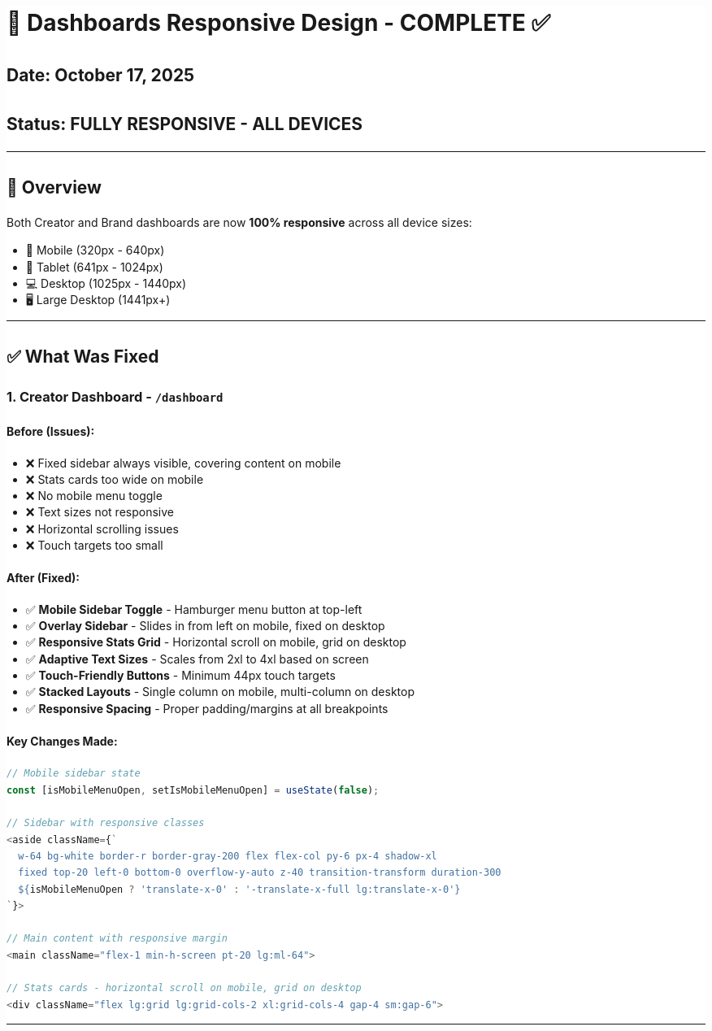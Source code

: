 # 📱 Dashboards Responsive Design - COMPLETE ✅

## Date: October 17, 2025
## Status: FULLY RESPONSIVE - ALL DEVICES

---

## 🎯 Overview

Both Creator and Brand dashboards are now **100% responsive** across all device sizes:
- 📱 Mobile (320px - 640px)
- 📱 Tablet (641px - 1024px)
- 💻 Desktop (1025px - 1440px)
- 🖥️ Large Desktop (1441px+)

---

## ✅ What Was Fixed

### 1. **Creator Dashboard** - `/dashboard`

#### Before (Issues):
- ❌ Fixed sidebar always visible, covering content on mobile
- ❌ Stats cards too wide on mobile
- ❌ No mobile menu toggle
- ❌ Text sizes not responsive
- ❌ Horizontal scrolling issues
- ❌ Touch targets too small

#### After (Fixed):
- ✅ **Mobile Sidebar Toggle** - Hamburger menu button at top-left
- ✅ **Overlay Sidebar** - Slides in from left on mobile, fixed on desktop
- ✅ **Responsive Stats Grid** - Horizontal scroll on mobile, grid on desktop
- ✅ **Adaptive Text Sizes** - Scales from 2xl to 4xl based on screen
- ✅ **Touch-Friendly Buttons** - Minimum 44px touch targets
- ✅ **Stacked Layouts** - Single column on mobile, multi-column on desktop
- ✅ **Responsive Spacing** - Proper padding/margins at all breakpoints

#### Key Changes Made:

```typescript
// Mobile sidebar state
const [isMobileMenuOpen, setIsMobileMenuOpen] = useState(false);

// Sidebar with responsive classes
<aside className={`
  w-64 bg-white border-r border-gray-200 flex flex-col py-6 px-4 shadow-xl
  fixed top-20 left-0 bottom-0 overflow-y-auto z-40 transition-transform duration-300
  ${isMobileMenuOpen ? 'translate-x-0' : '-translate-x-full lg:translate-x-0'}
`}>

// Main content with responsive margin
<main className="flex-1 min-h-screen pt-20 lg:ml-64">

// Stats cards - horizontal scroll on mobile, grid on desktop
<div className="flex lg:grid lg:grid-cols-2 xl:grid-cols-4 gap-4 sm:gap-6">
```

---